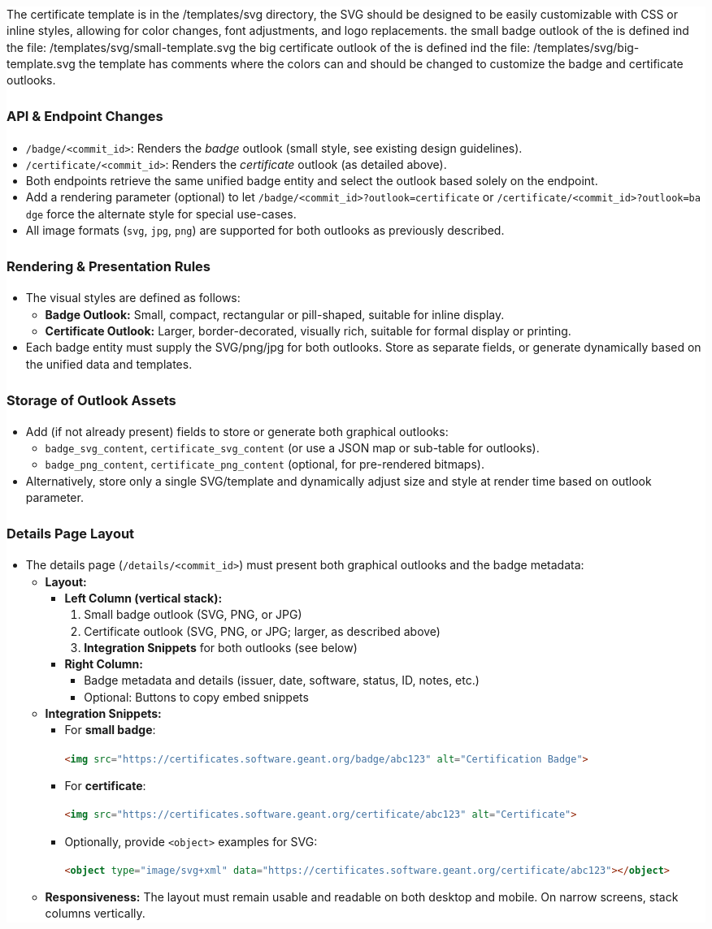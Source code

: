 The certificate template is in the /templates/svg directory,
the SVG should be designed to be easily customizable with CSS or inline styles, allowing for color changes, font adjustments, and logo replacements.
the small badge outlook of the is defined ind the file: /templates/svg/small-template.svg
the big certificate outlook of the is defined ind the file: /templates/svg/big-template.svg
the template has comments where the colors can and should be changed to customize the badge and certificate outlooks.

### API & Endpoint Changes

- `/badge/<commit_id>`: Renders the *badge* outlook (small style, see existing design guidelines).
- `/certificate/<commit_id>`: Renders the *certificate* outlook (as detailed above).
- Both endpoints retrieve the same unified badge entity and select the outlook based solely on the endpoint.
- Add a rendering parameter (optional) to let `/badge/<commit_id>?outlook=certificate` or `/certificate/<commit_id>?outlook=badge` force the alternate style for special use-cases.
- All image formats (`svg`, `jpg`, `png`) are supported for both outlooks as previously described.

### Rendering & Presentation Rules

- The visual styles are defined as follows:
  - **Badge Outlook:** Small, compact, rectangular or pill-shaped, suitable for inline display.
  - **Certificate Outlook:** Larger, border-decorated, visually rich, suitable for formal display or printing.
- Each badge entity must supply the SVG/png/jpg for both outlooks. Store as separate fields, or generate dynamically based on the unified data and templates.

### Storage of Outlook Assets

- Add (if not already present) fields to store or generate both graphical outlooks:
  - `badge_svg_content`, `certificate_svg_content` (or use a JSON map or sub-table for outlooks).
  - `badge_png_content`, `certificate_png_content` (optional, for pre-rendered bitmaps).
- Alternatively, store only a single SVG/template and dynamically adjust size and style at render time based on outlook parameter.

### Details Page Layout

- The details page (`/details/<commit_id>`) must present both graphical outlooks and the badge metadata:
  - **Layout:**
    - **Left Column (vertical stack):**
      1. Small badge outlook (SVG, PNG, or JPG)
      2. Certificate outlook (SVG, PNG, or JPG; larger, as described above)
      3. **Integration Snippets** for both outlooks (see below)
    - **Right Column:**
      - Badge metadata and details (issuer, date, software, status, ID, notes, etc.)
      - Optional: Buttons to copy embed snippets
  - **Integration Snippets:**
    - For **small badge**:
      ```html
      <img src="https://certificates.software.geant.org/badge/abc123" alt="Certification Badge">
      ```
    - For **certificate**:
      ```html
      <img src="https://certificates.software.geant.org/certificate/abc123" alt="Certificate">
      ```
    - Optionally, provide `<object>` examples for SVG:
      ```html
      <object type="image/svg+xml" data="https://certificates.software.geant.org/certificate/abc123"></object>
      ```
  - **Responsiveness:** The layout must remain usable and readable on both desktop and mobile. On narrow screens, stack columns vertically.
